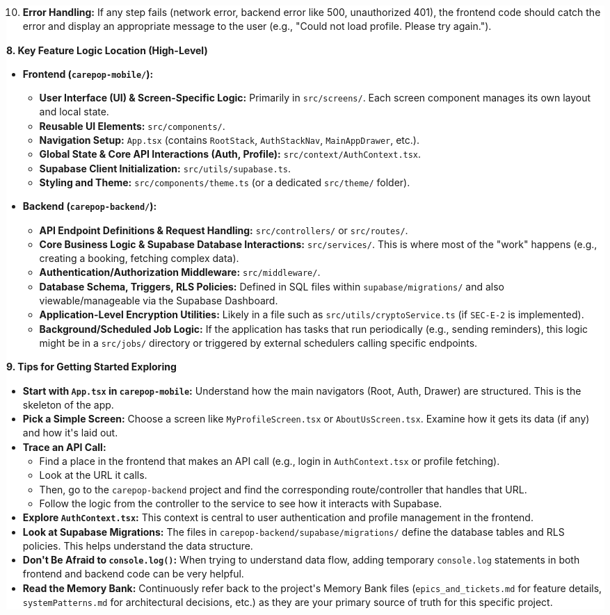 10. **Error Handling:** If any step fails (network error, backend error like 500, unauthorized 401), the frontend code should catch the error and display an appropriate message to the user (e.g., "Could not load profile. Please try again.").

**8. Key Feature Logic Location (High-Level)**

*   **Frontend (`carepop-mobile/`):**
    *   **User Interface (UI) & Screen-Specific Logic:** Primarily in `src/screens/`. Each screen component manages its own layout and local state.
    *   **Reusable UI Elements:** `src/components/`.
    *   **Navigation Setup:** `App.tsx` (contains `RootStack`, `AuthStackNav`, `MainAppDrawer`, etc.).
    *   **Global State & Core API Interactions (Auth, Profile):** `src/context/AuthContext.tsx`.
    *   **Supabase Client Initialization:** `src/utils/supabase.ts`.
    *   **Styling and Theme:** `src/components/theme.ts` (or a dedicated `src/theme/` folder).

*   **Backend (`carepop-backend/`):**
    *   **API Endpoint Definitions & Request Handling:** `src/controllers/` or `src/routes/`.
    *   **Core Business Logic & Supabase Database Interactions:** `src/services/`. This is where most of the "work" happens (e.g., creating a booking, fetching complex data).
    *   **Authentication/Authorization Middleware:** `src/middleware/`.
    *   **Database Schema, Triggers, RLS Policies:** Defined in SQL files within `supabase/migrations/` and also viewable/manageable via the Supabase Dashboard.
    *   **Application-Level Encryption Utilities:** Likely in a file such as `src/utils/cryptoService.ts` (if `SEC-E-2` is implemented).
    *   **Background/Scheduled Job Logic:** If the application has tasks that run periodically (e.g., sending reminders), this logic might be in a `src/jobs/` directory or triggered by external schedulers calling specific endpoints.

**9. Tips for Getting Started Exploring**

*   **Start with `App.tsx` in `carepop-mobile`:** Understand how the main navigators (Root, Auth, Drawer) are structured. This is the skeleton of the app.
*   **Pick a Simple Screen:** Choose a screen like `MyProfileScreen.tsx` or `AboutUsScreen.tsx`. Examine how it gets its data (if any) and how it's laid out.
*   **Trace an API Call:**
    *   Find a place in the frontend that makes an API call (e.g., login in `AuthContext.tsx` or profile fetching).
    *   Look at the URL it calls.
    *   Then, go to the `carepop-backend` project and find the corresponding route/controller that handles that URL.
    *   Follow the logic from the controller to the service to see how it interacts with Supabase.
*   **Explore `AuthContext.tsx`:** This context is central to user authentication and profile management in the frontend.
*   **Look at Supabase Migrations:** The files in `carepop-backend/supabase/migrations/` define the database tables and RLS policies. This helps understand the data structure.
*   **Don't Be Afraid to `console.log()`:** When trying to understand data flow, adding temporary `console.log` statements in both frontend and backend code can be very helpful.
*   **Read the Memory Bank:** Continuously refer back to the project's Memory Bank files (`epics_and_tickets.md` for feature details, `systemPatterns.md` for architectural decisions, etc.) as they are your primary source of truth for this specific project. 